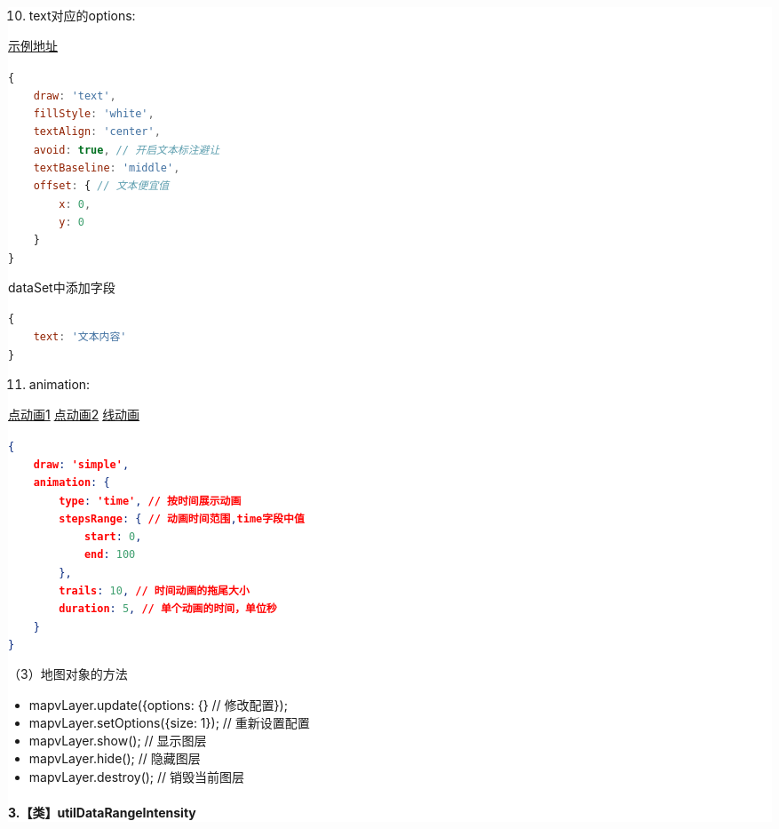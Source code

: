 10. text对应的options:

<a target="_blank" href="http://mapv.baidu.com/examples/#baidu-map-point-text.html">示例地址</a>

```javascript
{
    draw: 'text',
    fillStyle: 'white',
    textAlign: 'center',
    avoid: true, // 开启文本标注避让
    textBaseline: 'middle',
    offset: { // 文本便宜值
        x: 0,
        y: 0
    }
}
```
dataSet中添加字段

``` javascript
{
    text: '文本内容' 
}
```

11. animation:

<a target="_blank" href="http://mapv.baidu.com/examples/#baidu-map-point-time.htm">点动画1</a>
<a target="_blank" href="http://mapv.baidu.com/examples/#baidu-map-point-time1.html">点动画2</a>
<a target="_blank" href="http://mapv.baidu.com/examples/#baidu-map-polyline-time.html">线动画</a>

```json
{
    draw: 'simple',
    animation: {
        type: 'time', // 按时间展示动画
        stepsRange: { // 动画时间范围,time字段中值
            start: 0,
            end: 100
        },
        trails: 10, // 时间动画的拖尾大小
        duration: 5, // 单个动画的时间，单位秒
    }
}
```

（3）地图对象的方法

+ mapvLayer.update({options: {} // 修改配置}); 
+ mapvLayer.setOptions({size: 1}); // 重新设置配置
+ mapvLayer.show(); // 显示图层
+ mapvLayer.hide(); // 隐藏图层
+ mapvLayer.destroy(); // 销毁当前图层

#### 3.【类】utilDataRangeIntensity
